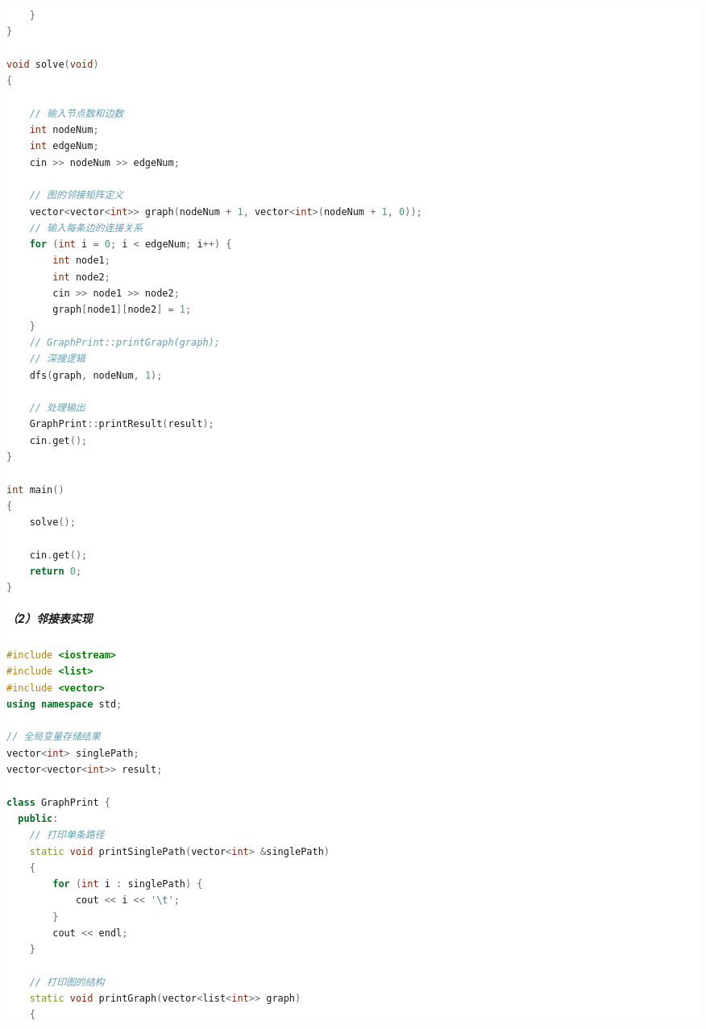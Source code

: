 ```c++
    }
}

void solve(void)
{

    // 输入节点数和边数
    int nodeNum;
    int edgeNum;
    cin >> nodeNum >> edgeNum;

    // 图的邻接矩阵定义
    vector<vector<int>> graph(nodeNum + 1, vector<int>(nodeNum + 1, 0));
    // 输入每条边的连接关系
    for (int i = 0; i < edgeNum; i++) {
        int node1;
        int node2;
        cin >> node1 >> node2;
        graph[node1][node2] = 1;
    }
    // GraphPrint::printGraph(graph);
    // 深搜逻辑
    dfs(graph, nodeNum, 1);

    // 处理输出
    GraphPrint::printResult(result);
    cin.get();
}

int main()
{
    solve();

    cin.get();
    return 0;
}
```

##### （2）邻接表实现

```c++
#include <iostream>
#include <list>
#include <vector>
using namespace std;

// 全局变量存储结果
vector<int> singlePath;
vector<vector<int>> result;

class GraphPrint {
  public:
    // 打印单条路径
    static void printSinglePath(vector<int> &singlePath)
    {
        for (int i : singlePath) {
            cout << i << '\t';
        }
        cout << endl;
    }

    // 打印图的结构
    static void printGraph(vector<list<int>> graph)
    {
```